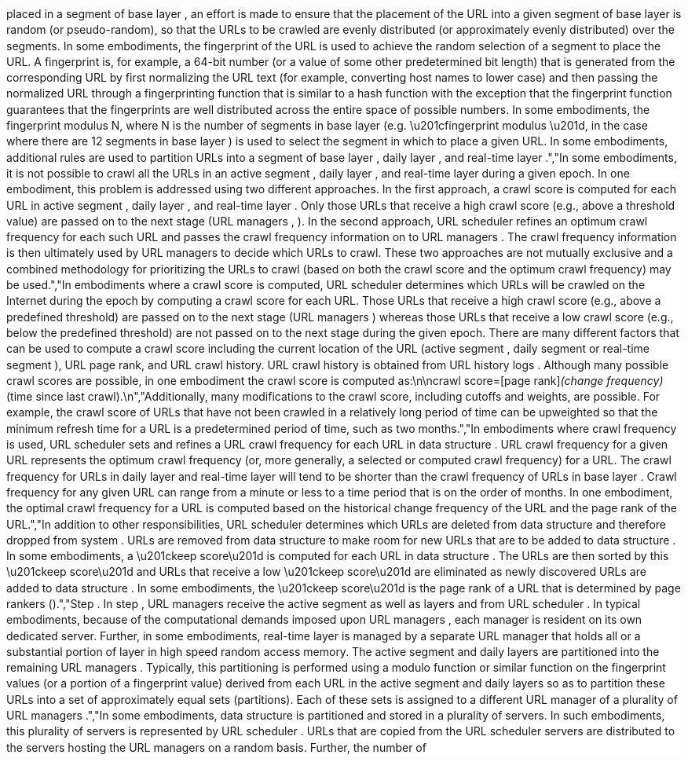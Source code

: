placed in a segment  of base layer , an effort is made to ensure that the placement of the URL into a given segment  of base layer  is random (or pseudo-random), so that the URLs to be crawled are evenly distributed (or approximately evenly distributed) over the segments. In some embodiments, the fingerprint of the URL is used to achieve the random selection of a segment  to place the URL. A fingerprint is, for example, a 64-bit number (or a value of some other predetermined bit length) that is generated from the corresponding URL by first normalizing the URL text (for example, converting host names to lower case) and then passing the normalized URL through a fingerprinting function that is similar to a hash function with the exception that the fingerprint function guarantees that the fingerprints are well distributed across the entire space of possible numbers. In some embodiments, the fingerprint modulus N, where N is the number of segments  in base layer  (e.g. \u201cfingerprint modulus \u201d, in the case where there are 12 segments  in base layer ) is used to select the segment  in which to place a given URL. In some embodiments, additional rules are used to partition URLs into a segment  of base layer , daily layer , and real-time layer .","In some embodiments, it is not possible to crawl all the URLs in an active segment , daily layer , and real-time layer  during a given epoch. In one embodiment, this problem is addressed using two different approaches. In the first approach, a crawl score is computed for each URL in active segment , daily layer , and real-time layer . Only those URLs that receive a high crawl score (e.g., above a threshold value) are passed on to the next stage (URL managers , ). In the second approach, URL scheduler  refines an optimum crawl frequency for each such URL and passes the crawl frequency information on to URL managers . The crawl frequency information is then ultimately used by URL managers  to decide which URLs to crawl. These two approaches are not mutually exclusive and a combined methodology for prioritizing the URLs to crawl (based on both the crawl score and the optimum crawl frequency) may be used.","In embodiments where a crawl score is computed, URL scheduler  determines which URLs will be crawled on the Internet during the epoch by computing a crawl score for each URL. Those URLs that receive a high crawl score (e.g., above a predefined threshold) are passed on to the next stage (URL managers ) whereas those URLs that receive a low crawl score (e.g., below the predefined threshold) are not passed on to the next stage during the given epoch. There are many different factors that can be used to compute a crawl score including the current location of the URL (active segment , daily segment  or real-time segment ), URL page rank, and URL crawl history. URL crawl history is obtained from URL history logs . Although many possible crawl scores are possible, in one embodiment the crawl score is computed as:\n\ncrawl score=[page rank]*(change frequency)*(time since last crawl).\n","Additionally, many modifications to the crawl score, including cutoffs and weights, are possible. For example, the crawl score of URLs that have not been crawled in a relatively long period of time can be upweighted so that the minimum refresh time for a URL is a predetermined period of time, such as two months.","In embodiments where crawl frequency is used, URL scheduler  sets and refines a URL crawl frequency for each URL in data structure . URL crawl frequency for a given URL represents the optimum crawl frequency (or, more generally, a selected or computed crawl frequency) for a URL. The crawl frequency for URLs in daily layer  and real-time layer  will tend to be shorter than the crawl frequency of URLs in base layer . Crawl frequency for any given URL can range from a minute or less to a time period that is on the order of months. In one embodiment, the optimal crawl frequency for a URL is computed based on the historical change frequency of the URL and the page rank of the URL.","In addition to other responsibilities, URL scheduler  determines which URLs are deleted from data structure  and therefore dropped from system . URLs are removed from data structure  to make room for new URLs that are to be added to data structure . In some embodiments, a \u201ckeep score\u201d is computed for each URL in data structure . The URLs are then sorted by this \u201ckeep score\u201d and URLs that receive a low \u201ckeep score\u201d are eliminated as newly discovered URLs are added to data structure . In some embodiments, the \u201ckeep score\u201d is the page rank of a URL that is determined by page rankers  ().","Step . In step , URL managers  receive the active segment as well as layers  and  from URL scheduler . In typical embodiments, because of the computational demands imposed upon URL managers , each manager  is resident on its own dedicated server. Further, in some embodiments, real-time layer  is managed by a separate URL manager  that holds all or a substantial portion of layer  in high speed random access memory. The active segment and daily layers are partitioned into the remaining URL managers . Typically, this partitioning is performed using a modulo function or similar function on the fingerprint values (or a portion of a fingerprint value) derived from each URL in the active segment and daily layers so as to partition these URLs into a set of approximately equal sets (partitions). Each of these sets is assigned to a different URL manager  of a plurality of URL managers .","In some embodiments, data structure  is partitioned and stored in a plurality of servers. In such embodiments, this plurality of servers is represented by URL scheduler . URLs that are copied from the URL scheduler  servers are distributed to the servers hosting the URL managers  on a random basis. Further, the number of